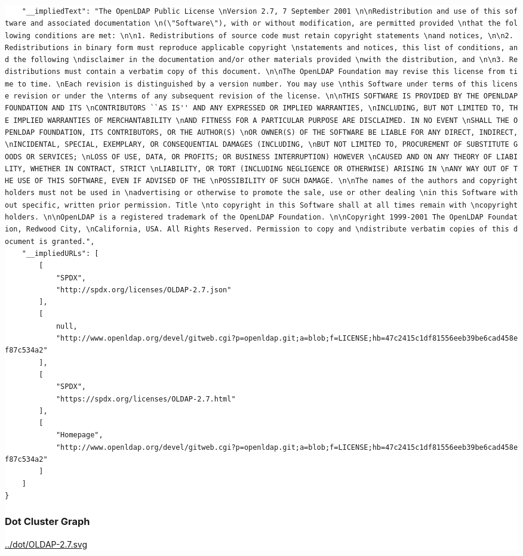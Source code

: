         "__impliedText": "The OpenLDAP Public License \nVersion 2.7, 7 September 2001 \n\nRedistribution and use of this software and associated documentation \n(\"Software\"), with or without modification, are permitted provided \nthat the following conditions are met: \n\n1. Redistributions of source code must retain copyright statements \nand notices, \n\n2. Redistributions in binary form must reproduce applicable copyright \nstatements and notices, this list of conditions, and the following \ndisclaimer in the documentation and/or other materials provided \nwith the distribution, and \n\n3. Redistributions must contain a verbatim copy of this document. \n\nThe OpenLDAP Foundation may revise this license from time to time. \nEach revision is distinguished by a version number. You may use \nthis Software under terms of this license revision or under the \nterms of any subsequent revision of the license. \n\nTHIS SOFTWARE IS PROVIDED BY THE OPENLDAP FOUNDATION AND ITS \nCONTRIBUTORS ``AS IS'' AND ANY EXPRESSED OR IMPLIED WARRANTIES, \nINCLUDING, BUT NOT LIMITED TO, THE IMPLIED WARRANTIES OF MERCHANTABILITY \nAND FITNESS FOR A PARTICULAR PURPOSE ARE DISCLAIMED. IN NO EVENT \nSHALL THE OPENLDAP FOUNDATION, ITS CONTRIBUTORS, OR THE AUTHOR(S) \nOR OWNER(S) OF THE SOFTWARE BE LIABLE FOR ANY DIRECT, INDIRECT, \nINCIDENTAL, SPECIAL, EXEMPLARY, OR CONSEQUENTIAL DAMAGES (INCLUDING, \nBUT NOT LIMITED TO, PROCUREMENT OF SUBSTITUTE GOODS OR SERVICES; \nLOSS OF USE, DATA, OR PROFITS; OR BUSINESS INTERRUPTION) HOWEVER \nCAUSED AND ON ANY THEORY OF LIABILITY, WHETHER IN CONTRACT, STRICT \nLIABILITY, OR TORT (INCLUDING NEGLIGENCE OR OTHERWISE) ARISING IN \nANY WAY OUT OF THE USE OF THIS SOFTWARE, EVEN IF ADVISED OF THE \nPOSSIBILITY OF SUCH DAMAGE. \n\nThe names of the authors and copyright holders must not be used in \nadvertising or otherwise to promote the sale, use or other dealing \nin this Software without specific, written prior permission. Title \nto copyright in this Software shall at all times remain with \ncopyright holders. \n\nOpenLDAP is a registered trademark of the OpenLDAP Foundation. \n\nCopyright 1999-2001 The OpenLDAP Foundation, Redwood City, \nCalifornia, USA. All Rights Reserved. Permission to copy and \ndistribute verbatim copies of this document is granted.",
        "__impliedURLs": [
            [
                "SPDX",
                "http://spdx.org/licenses/OLDAP-2.7.json"
            ],
            [
                null,
                "http://www.openldap.org/devel/gitweb.cgi?p=openldap.git;a=blob;f=LICENSE;hb=47c2415c1df81556eeb39be6cad458ef87c534a2"
            ],
            [
                "SPDX",
                "https://spdx.org/licenses/OLDAP-2.7.html"
            ],
            [
                "Homepage",
                "http://www.openldap.org/devel/gitweb.cgi?p=openldap.git;a=blob;f=LICENSE;hb=47c2415c1df81556eeb39be6cad458ef87c534a2"
            ]
        ]
    }

### Dot Cluster Graph

[../dot/OLDAP-2.7.svg](../dot/OLDAP-2.7.svg "../dot/OLDAP-2.7.svg")